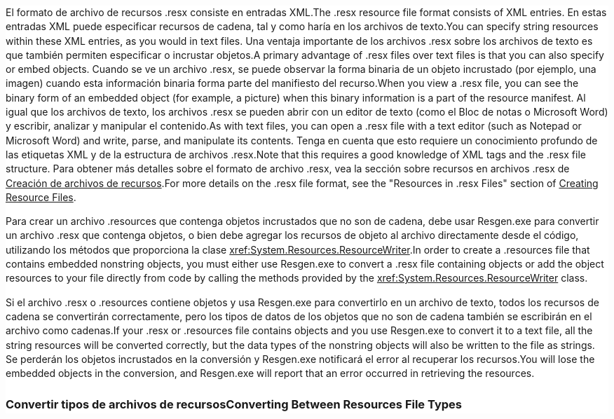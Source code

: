  <span data-ttu-id="ca083-195">El formato de archivo de recursos .resx consiste en entradas XML.</span><span class="sxs-lookup"><span data-stu-id="ca083-195">The .resx resource file format consists of XML entries.</span></span> <span data-ttu-id="ca083-196">En estas entradas XML puede especificar recursos de cadena, tal y como haría en los archivos de texto.</span><span class="sxs-lookup"><span data-stu-id="ca083-196">You can specify string resources within these XML entries, as you would in text files.</span></span> <span data-ttu-id="ca083-197">Una ventaja importante de los archivos .resx sobre los archivos de texto es que también permiten especificar o incrustar objetos.</span><span class="sxs-lookup"><span data-stu-id="ca083-197">A primary advantage of .resx files over text files is that you can also specify or embed objects.</span></span> <span data-ttu-id="ca083-198">Cuando se ve un archivo .resx, se puede observar la forma binaria de un objeto incrustado (por ejemplo, una imagen) cuando esta información binaria forma parte del manifiesto del recurso.</span><span class="sxs-lookup"><span data-stu-id="ca083-198">When you view a .resx file, you can see the binary form of an embedded object (for example, a picture) when this binary information is a part of the resource manifest.</span></span> <span data-ttu-id="ca083-199">Al igual que los archivos de texto, los archivos .resx se pueden abrir con un editor de texto (como el Bloc de notas o Microsoft Word) y escribir, analizar y manipular el contenido.</span><span class="sxs-lookup"><span data-stu-id="ca083-199">As with text files, you can open a .resx file with a text editor (such as Notepad or Microsoft Word) and write, parse, and manipulate its contents.</span></span> <span data-ttu-id="ca083-200">Tenga en cuenta que esto requiere un conocimiento profundo de las etiquetas XML y de la estructura de archivos .resx.</span><span class="sxs-lookup"><span data-stu-id="ca083-200">Note that this requires a good knowledge of XML tags and the .resx file structure.</span></span> <span data-ttu-id="ca083-201">Para obtener más detalles sobre el formato de archivo .resx, vea la sección sobre recursos en archivos .resx de [Creación de archivos de recursos](../resources/creating-resource-files-for-desktop-apps.md).</span><span class="sxs-lookup"><span data-stu-id="ca083-201">For more details on the .resx file format, see the "Resources in .resx Files" section of [Creating Resource Files](../resources/creating-resource-files-for-desktop-apps.md).</span></span>  
  
 <span data-ttu-id="ca083-202">Para crear un archivo .resources que contenga objetos incrustados que no son de cadena, debe usar Resgen.exe para convertir un archivo .resx que contenga objetos, o bien debe agregar los recursos de objeto al archivo directamente desde el código, utilizando los métodos que proporciona la clase <xref:System.Resources.ResourceWriter>.</span><span class="sxs-lookup"><span data-stu-id="ca083-202">In order to create a .resources file that contains embedded nonstring objects, you must either use Resgen.exe to convert a .resx file containing objects or add the object resources to your file directly from code by calling the methods provided by the <xref:System.Resources.ResourceWriter> class.</span></span>  
  
 <span data-ttu-id="ca083-203">Si el archivo .resx o .resources contiene objetos y usa Resgen.exe para convertirlo en un archivo de texto, todos los recursos de cadena se convertirán correctamente, pero los tipos de datos de los objetos que no son de cadena también se escribirán en el archivo como cadenas.</span><span class="sxs-lookup"><span data-stu-id="ca083-203">If your .resx or .resources file contains objects and you use Resgen.exe to convert it to a text file, all the string resources will be converted correctly, but the data types of the nonstring objects will also be written to the file as strings.</span></span> <span data-ttu-id="ca083-204">Se perderán los objetos incrustados en la conversión y Resgen.exe notificará el error al recuperar los recursos.</span><span class="sxs-lookup"><span data-stu-id="ca083-204">You will lose the embedded objects in the conversion, and Resgen.exe will report that an error occurred in retrieving the resources.</span></span>  
  
### <a name="converting-between-resources-file-types"></a><span data-ttu-id="ca083-205">Convertir tipos de archivos de recursos</span><span class="sxs-lookup"><span data-stu-id="ca083-205">Converting Between Resources File Types</span></span>  
